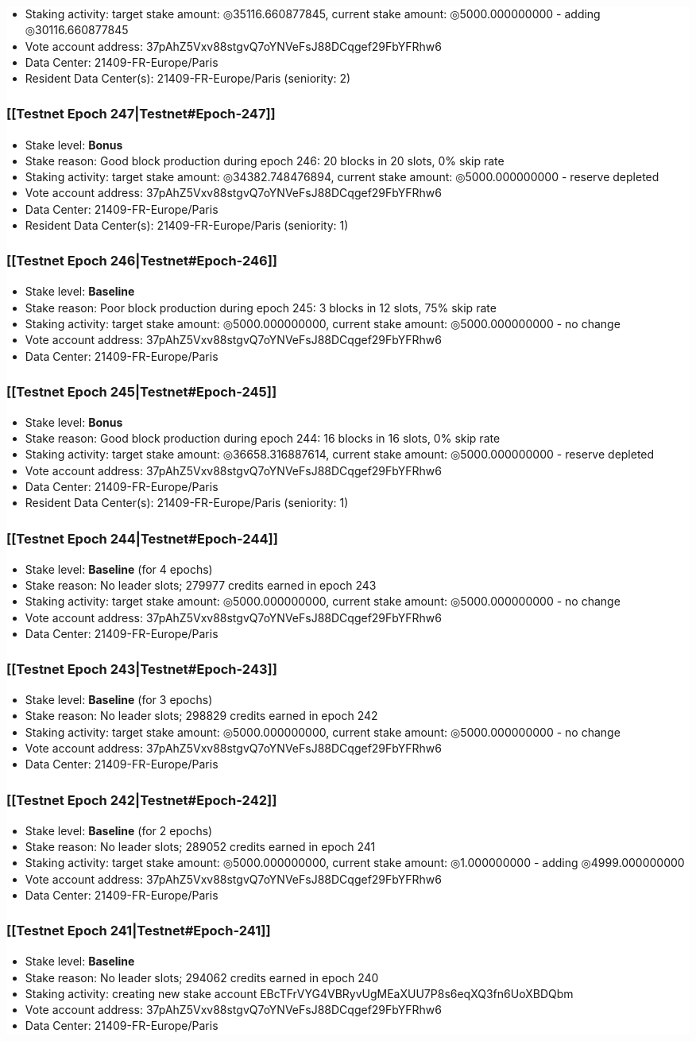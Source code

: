 * Staking activity: target stake amount: ◎35116.660877845, current stake amount: ◎5000.000000000 - adding ◎30116.660877845
* Vote account address: 37pAhZ5Vxv88stgvQ7oYNVeFsJ88DCqgef29FbYFRhw6
* Data Center: 21409-FR-Europe/Paris
* Resident Data Center(s): 21409-FR-Europe/Paris (seniority: 2)
### [[Testnet Epoch 247|Testnet#Epoch-247]]
* Stake level: **Bonus**
* Stake reason: Good block production during epoch 246: 20 blocks in 20 slots, 0% skip rate
* Staking activity: target stake amount: ◎34382.748476894, current stake amount: ◎5000.000000000 - reserve depleted
* Vote account address: 37pAhZ5Vxv88stgvQ7oYNVeFsJ88DCqgef29FbYFRhw6
* Data Center: 21409-FR-Europe/Paris
* Resident Data Center(s): 21409-FR-Europe/Paris (seniority: 1)
### [[Testnet Epoch 246|Testnet#Epoch-246]]
* Stake level: **Baseline**
* Stake reason: Poor block production during epoch 245: 3 blocks in 12 slots, 75% skip rate
* Staking activity: target stake amount: ◎5000.000000000, current stake amount: ◎5000.000000000 - no change
* Vote account address: 37pAhZ5Vxv88stgvQ7oYNVeFsJ88DCqgef29FbYFRhw6
* Data Center: 21409-FR-Europe/Paris
### [[Testnet Epoch 245|Testnet#Epoch-245]]
* Stake level: **Bonus**
* Stake reason: Good block production during epoch 244: 16 blocks in 16 slots, 0% skip rate
* Staking activity: target stake amount: ◎36658.316887614, current stake amount: ◎5000.000000000 - reserve depleted
* Vote account address: 37pAhZ5Vxv88stgvQ7oYNVeFsJ88DCqgef29FbYFRhw6
* Data Center: 21409-FR-Europe/Paris
* Resident Data Center(s): 21409-FR-Europe/Paris (seniority: 1)
### [[Testnet Epoch 244|Testnet#Epoch-244]]
* Stake level: **Baseline** (for 4 epochs)
* Stake reason: No leader slots; 279977 credits earned in epoch 243
* Staking activity: target stake amount: ◎5000.000000000, current stake amount: ◎5000.000000000 - no change
* Vote account address: 37pAhZ5Vxv88stgvQ7oYNVeFsJ88DCqgef29FbYFRhw6
* Data Center: 21409-FR-Europe/Paris
### [[Testnet Epoch 243|Testnet#Epoch-243]]
* Stake level: **Baseline** (for 3 epochs)
* Stake reason: No leader slots; 298829 credits earned in epoch 242
* Staking activity: target stake amount: ◎5000.000000000, current stake amount: ◎5000.000000000 - no change
* Vote account address: 37pAhZ5Vxv88stgvQ7oYNVeFsJ88DCqgef29FbYFRhw6
* Data Center: 21409-FR-Europe/Paris
### [[Testnet Epoch 242|Testnet#Epoch-242]]
* Stake level: **Baseline** (for 2 epochs)
* Stake reason: No leader slots; 289052 credits earned in epoch 241
* Staking activity: target stake amount: ◎5000.000000000, current stake amount: ◎1.000000000 - adding ◎4999.000000000
* Vote account address: 37pAhZ5Vxv88stgvQ7oYNVeFsJ88DCqgef29FbYFRhw6
* Data Center: 21409-FR-Europe/Paris
### [[Testnet Epoch 241|Testnet#Epoch-241]]
* Stake level: **Baseline**
* Stake reason: No leader slots; 294062 credits earned in epoch 240
* Staking activity: creating new stake account EBcTFrVYG4VBRyvUgMEaXUU7P8s6eqXQ3fn6UoXBDQbm
* Vote account address: 37pAhZ5Vxv88stgvQ7oYNVeFsJ88DCqgef29FbYFRhw6
* Data Center: 21409-FR-Europe/Paris